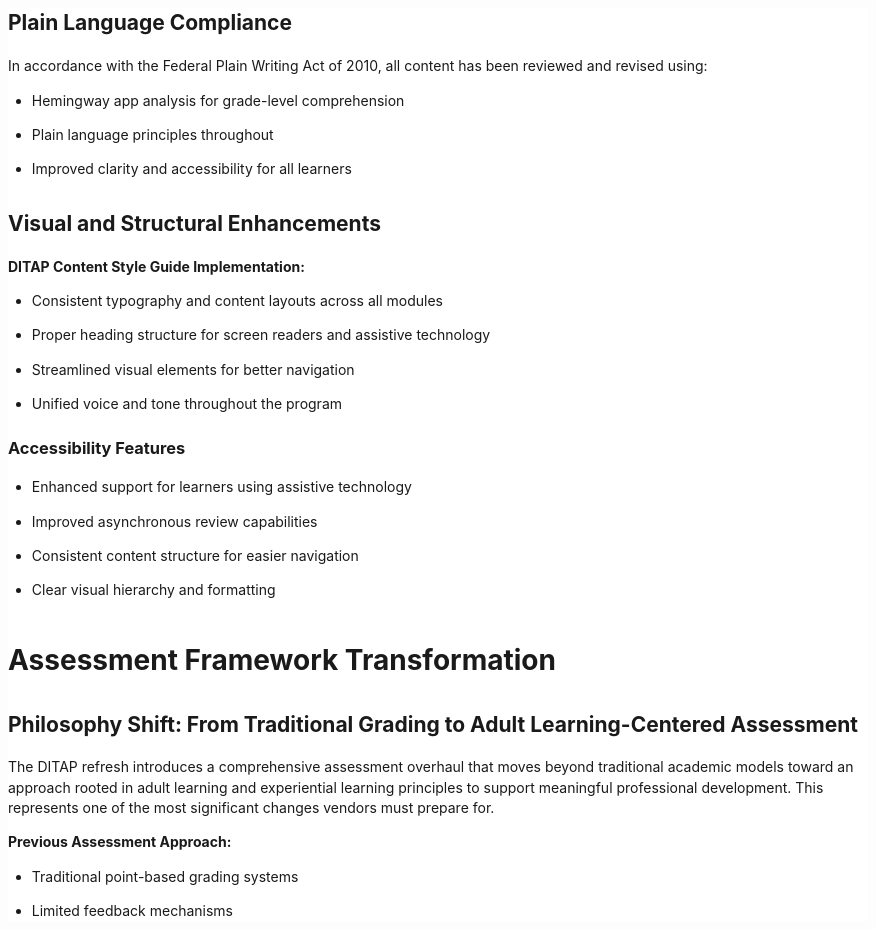 ## Plain Language Compliance

In accordance with the Federal Plain Writing Act of 2010, all content has been reviewed and revised using:

* Hemingway app analysis for grade-level comprehension

* Plain language principles throughout

* Improved clarity and accessibility for all learners

## 

## Visual and Structural Enhancements

**DITAP Content Style Guide Implementation:**

* Consistent typography and content layouts across all modules

* Proper heading structure for screen readers and assistive technology

* Streamlined visual elements for better navigation

* Unified voice and tone throughout the program

### 

### **Accessibility Features**

* Enhanced support for learners using assistive technology

* Improved asynchronous review capabilities

* Consistent content structure for easier navigation

* Clear visual hierarchy and formatting

## 

# Assessment Framework Transformation

### 

## Philosophy Shift: From Traditional Grading to Adult Learning-Centered Assessment

The DITAP refresh introduces a comprehensive assessment overhaul that moves beyond traditional academic models toward an approach rooted in adult learning and experiential learning principles to support meaningful professional development. This represents one of the most significant changes vendors must prepare for.

**Previous Assessment Approach:**

* Traditional point-based grading systems

* Limited feedback mechanisms
